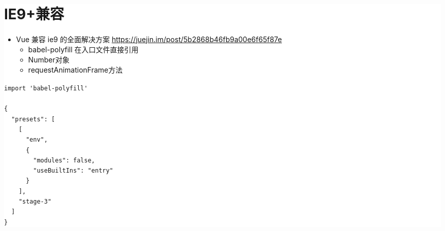 # IE9+兼容

- Vue 兼容 ie9 的全面解决方案 https://juejin.im/post/5b2868b46fb9a00e6f65f87e
    - babel-polyfill 在入口文件直接引用
    - Number对象
    - requestAnimationFrame方法

```
import 'babel-polyfill'

{
  "presets": [
    [
      "env",
      {
        "modules": false,
        "useBuiltIns": "entry"
      }
    ],
    "stage-3"
  ]
}
```        
